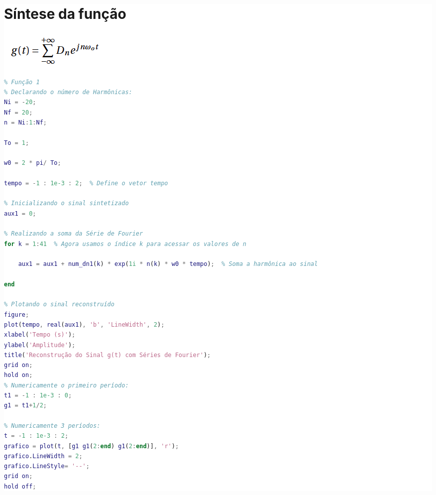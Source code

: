 # Síntese da função

![image_5.png](Atividade05_media/image_5.png)

```matlab
% Função 1
% Declarando o número de Harmônicas:
Ni = -20;
Nf = 20;
n = Ni:1:Nf;

To = 1;

w0 = 2 * pi/ To;

tempo = -1 : 1e-3 : 2;  % Define o vetor tempo

% Inicializando o sinal sintetizado
aux1 = 0;

% Realizando a soma da Série de Fourier
for k = 1:41  % Agora usamos o índice k para acessar os valores de n

    aux1 = aux1 + num_dn1(k) * exp(1i * n(k) * w0 * tempo);  % Soma a harmônica ao sinal

end

% Plotando o sinal reconstruído
figure;
plot(tempo, real(aux1), 'b', 'LineWidth', 2);
xlabel('Tempo (s)');
ylabel('Amplitude');
title('Reconstrução do Sinal g(t) com Séries de Fourier');
grid on;
hold on;
% Numericamente o primeiro período:
t1 = -1 : 1e-3 : 0;
g1 = t1+1/2;

% Numericamente 3 períodos:
t = -1 : 1e-3 : 2;
grafico = plot(t, [g1 g1(2:end) g1(2:end)], 'r');
grafico.LineWidth = 2;
grafico.LineStyle= '--';
grid on;
hold off;
```
